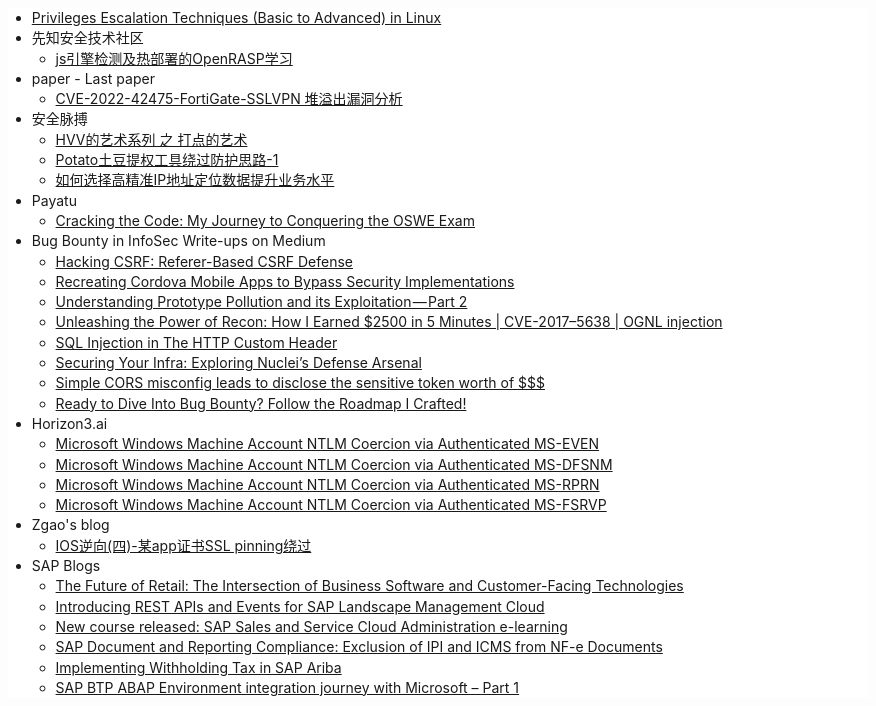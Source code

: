   - [Privileges Escalation Techniques (Basic to Advanced) in Linux](https://infosecwriteups.com/privileges-escalation-techniques-basic-to-advanced-in-linux-ccbad8c6d0b2?source=rss----7b722bfd1b8d---4)
- 先知安全技术社区
  - [js引擎检测及热部署的OpenRASP学习](https://xz.aliyun.com/t/12613)
- paper - Last paper
  - [CVE-2022-42475-FortiGate-SSLVPN 堆溢出漏洞分析](https://paper.seebug.org/2082/)
- 安全脉搏
  - [HVV的艺术系列 之 打点的艺术](https://www.secpulse.com/archives/202287.html)
  - [Potato土豆提权工具绕过防护思路-1](https://www.secpulse.com/archives/202273.html)
  - [如何选择高精准IP地址定位数据提升业务水平](https://www.secpulse.com/archives/202255.html)
- Payatu
  - [Cracking the Code: My Journey to Conquering the OSWE Exam](https://payatu.com/blog/cracking-the-code-my-journey-to-conquering-the-oswe-exam/)
- Bug Bounty in InfoSec Write-ups on Medium
  - [Hacking CSRF: Referer-Based CSRF Defense](https://infosecwriteups.com/hacking-csrf-referer-based-csrf-defense-539f81bba8ec?source=rss----7b722bfd1b8d--bug_bounty)
  - [Recreating Cordova Mobile Apps to Bypass Security Implementations](https://infosecwriteups.com/recreating-cordova-mobile-apps-to-bypass-security-implementations-8845ff7bdc58?source=rss----7b722bfd1b8d--bug_bounty)
  - [Understanding Prototype Pollution and its Exploitation — Part 2](https://infosecwriteups.com/understanding-prototype-pollution-and-its-exploitation-part-2-bad3c822db22?source=rss----7b722bfd1b8d--bug_bounty)
  - [Unleashing the Power of Recon: How I Earned $2500 in 5 Minutes | CVE-2017–5638 | OGNL injection](https://infosecwriteups.com/unleashing-the-power-of-recon-how-i-earned-2500-in-5-minutes-cve-2017-5638-ognl-injection-23ece4811f14?source=rss----7b722bfd1b8d--bug_bounty)
  - [SQL Injection in The HTTP Custom Header](https://infosecwriteups.com/sql-injection-in-the-http-custom-header-fd117ba1435e?source=rss----7b722bfd1b8d--bug_bounty)
  - [Securing Your Infra: Exploring Nuclei’s Defense Arsenal](https://infosecwriteups.com/securing-your-infra-exploring-nucleis-defense-arsenal-783c193a84c1?source=rss----7b722bfd1b8d--bug_bounty)
  - [Simple CORS misconfig leads to disclose the sensitive token worth of $$$](https://infosecwriteups.com/simple-cors-misconfig-leads-to-disclose-the-sensitive-token-worth-of-91433763f4d6?source=rss----7b722bfd1b8d--bug_bounty)
  - [Ready to Dive Into Bug Bounty? Follow the Roadmap I Crafted!](https://infosecwriteups.com/ready-to-dive-into-bug-bounty-follow-the-roadmap-i-crafted-79a49ac5b51c?source=rss----7b722bfd1b8d--bug_bounty)
- Horizon3.ai
  - [Microsoft Windows Machine Account NTLM Coercion via Authenticated MS-EVEN](https://www.horizon3.ai/h3-2023-0015/)
  - [Microsoft Windows Machine Account NTLM Coercion via Authenticated MS-DFSNM](https://www.horizon3.ai/h3-2023-0014/)
  - [Microsoft Windows Machine Account NTLM Coercion via Authenticated MS-RPRN](https://www.horizon3.ai/h3-2023-0016/)
  - [Microsoft Windows Machine Account NTLM Coercion via Authenticated MS-FSRVP](https://www.horizon3.ai/h3-2023-0013/)
- Zgao's blog
  - [IOS逆向(四)-某app证书SSL pinning绕过](https://zgao.top/ios%e9%80%86%e5%90%91%e5%9b%9b-%e6%9f%90app%e8%af%81%e4%b9%a6ssl-pinning%e7%bb%95%e8%bf%87/)
- SAP Blogs
  - [The Future of Retail: The Intersection of Business Software and Customer-Facing Technologies](https://blogs.sap.com/2023/06/20/the-future-of-retail-the-intersection-of-business-software-and-customer-facing-technologies/)
  - [Introducing REST APIs and Events for SAP Landscape Management Cloud](https://blogs.sap.com/2023/06/20/introducing-rest-apis-and-events-for-sap-landscape-management-cloud/)
  - [New course released: SAP Sales and Service Cloud Administration e-learning](https://blogs.sap.com/2023/06/20/new-course-released-sap-sales-and-service-cloud-administration-e-learning/)
  - [SAP Document and Reporting Compliance: Exclusion of IPI and ICMS from NF-e Documents](https://blogs.sap.com/2023/06/20/sap-document-and-reporting-compliance-exclusion-of-ipi-and-icms-from-nf-e-documents/)
  - [Implementing Withholding Tax in SAP Ariba](https://blogs.sap.com/2023/06/20/implementing-withholding-tax-in-sap-ariba/)
  - [SAP BTP ABAP Environment integration journey with Microsoft – Part 1](https://blogs.sap.com/2023/06/20/sap-btp-abap-environment-integration-journey-with-microsoft-part-1/)
